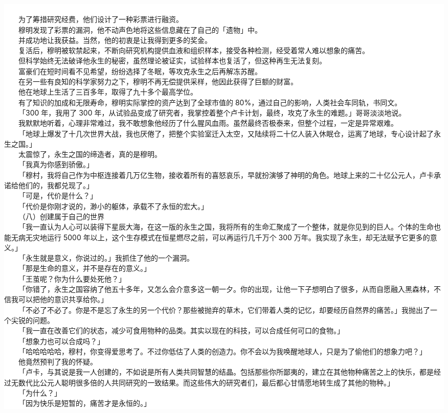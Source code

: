 <br>   
&emsp;&emsp;为了筹措研究经费，他们设计了一种彩票进行融资。  
<br>   
&emsp;&emsp;穆明发现了彩票的漏洞，他不动声色地将这些信息藏在了自己的「遗物」中。  
<br>   
&emsp;&emsp;并成功地让我获益。当然，他的初衷是让我得到更多的奖金。  
<br>   
&emsp;&emsp;复活后，穆明被软禁起来，不断向研究机构提供血液和组织样本，接受各种检测，经受着常人难以想象的痛苦。  
<br>   
&emsp;&emsp;但科学始终无法破译他永生的秘密，虽然理论被证实，试验样本也复活了，但这种再生无法复刻。  
<br>   
&emsp;&emsp;富豪们在短时间看不见希望，纷纷选择了冬眠，等攻克永生之后再解冻苏醒。  
<br>   
&emsp;&emsp;在另一些有良知的科学家努力之下，穆明不再无偿提供采样，他因此获得了巨额的财富。  
<br>   
&emsp;&emsp;他在地球上生活了三百多年，取得了九十多个最高学位。  
<br>   
&emsp;&emsp;有了知识的加成和无限寿命，穆明实际掌控的资产达到了全球市值的 80%，通过自己的影响，人类社会车同轨，书同文。  
<br>   
&emsp;&emsp;「300 年，我用了 300 年，从试验品变成了研究者，我掌控着整个卢卡计划，最终，攻克了永生的难题。」哥哥淡淡地说。  
<br>   
&emsp;&emsp;我默默地听着，心理非常难过，我不敢想象他经历了什么腥风血雨。虽然最终否极泰来，但整个过程，一定是异常艰难。  
<br>   
&emsp;&emsp;「地球上爆发了十几次世界大战，我也厌倦了，把整个实验室迁入太空，又陆续将二十亿人装入休眠仓，运离了地球，专心设计起了永生之国。」  
<br>   
&emsp;&emsp;太震惊了，永生之国的缔造者，真的是穆明。  
<br>   
&emsp;&emsp;「我真为你感到骄傲。」  
<br>   
&emsp;&emsp;「穆村，我将自己作为中枢连接着几万亿生物，接收着所有的喜怒哀乐，早就扮演够了神明的角色。地球上来的二十亿公元人，卢卡承诺给他们的，我都兑现了。」  
<br>   
&emsp;&emsp;「可是，代价是什么？」  
<br>   
&emsp;&emsp;「代价是你刚才说的，渺小的躯体，承载不了永恒的宏大。」  
<br>   
&emsp;&emsp;（八）创建属于自己的世界  
<br>   
&emsp;&emsp;「我一直认为人心可以装得下星辰大海，在这一版的永生之国，我将所有的生命汇聚成了一个整体，就是你见到的巨人。个体的生命也能无病无灾地运行 5000 年以上，这个生存模式在恒星燃尽之前，可以再运行几千万个 300 万年。我实现了永生，却无法赋予它更多的意义。」  
<br>   
&emsp;&emsp;「永生就是意义，你说过的。」我抓住了他的一个漏洞。  
<br>   
&emsp;&emsp;「那是生命的意义，并不是存在的意义。」  
<br>   
&emsp;&emsp;「王茧呢？你为什么要处死他？」  
<br>   
&emsp;&emsp;「你错了，永生之国容纳了他五十多年，又怎么会介意多这一朝一夕。你的出现，让他一下子想明白了很多，从而自愿融入黑森林，不信我可以把他的意识共享给你。」  
<br>   
&emsp;&emsp;「不必了不必了。你是不是忘了永生的另一个代价？那些被抛弃的草木，它们带着人类的记忆，却要经历自然界的痛苦。」我抛出了一个尖锐的问题。  
<br>   
&emsp;&emsp;「我一直在改善它们的状态，减少可食用物种的品类。其实以现在的科技，可以合成任何可口的食物。」  
<br>   
&emsp;&emsp;「想象力也可以合成吗？」  
<br>   
&emsp;&emsp;「哈哈哈哈哈，穆村，你变得爱思考了。不过你低估了人类的创造力。你不会以为我唤醒地球人，只是为了偷他们的想象力吧？」  
<br>   
&emsp;&emsp;他竟然预判了我的怀疑。  
<br>   
&emsp;&emsp;「卢卡，与其说是我一人创建的，不如说是所有人类共同智慧的结晶。包括那些你所鄙夷的，建立在其他物种痛苦之上的快乐，都是经过无数代比公元人聪明很多倍的人共同研究的一致结果。而这些伟大的研究者们，最后都心甘情愿地转生成了其他的物种。」  
<br>   
&emsp;&emsp;「为什么？」  
<br>   
&emsp;&emsp;「因为快乐是短暂的，痛苦才是永恒的。」  